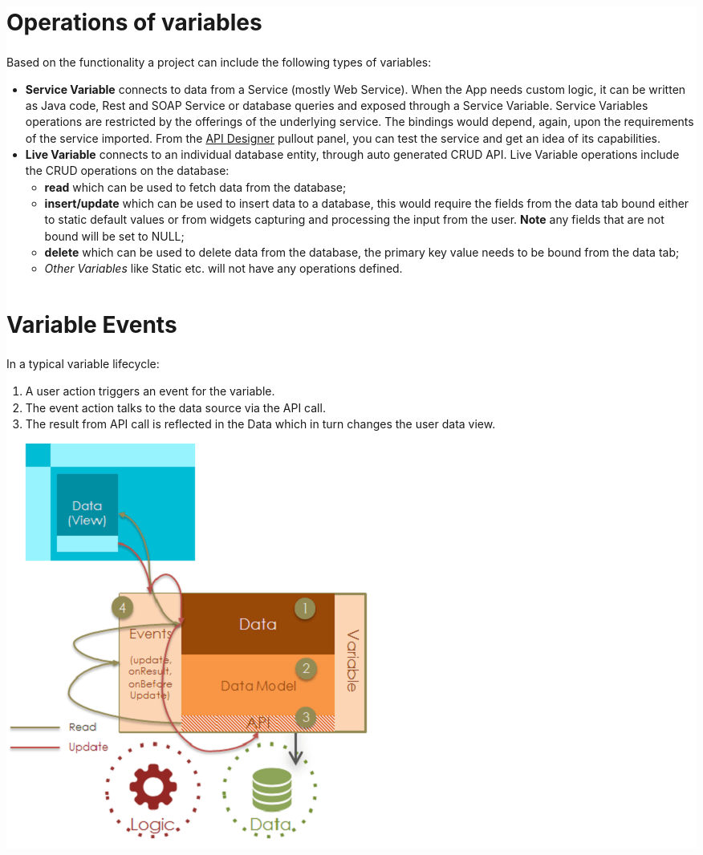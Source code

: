# Operations of variables

Based on the functionality a project can include the following types of variables:

- **Service Variable** connects to data from a Service (mostly Web Service). When the App needs custom logic, it can be written as Java code, Rest and SOAP Service or database queries and exposed through a Service Variable. Service Variables operations are restricted by the offerings of the underlying service. The bindings would depend, again, upon the requirements of the service imported. From the [API Designer](/learn/app-development/services/api-designer/api/) pullout panel, you can test the service and get an idea of its capabilities.
- **Live Variable** connects to an individual database entity, through auto generated CRUD API. Live Variable operations include the CRUD operations on the database:
    - **read** which can be used to fetch data from the database;
    - **insert/update** which can be used to insert data to a database, this would require the fields from the data tab bound either to static default values or from widgets capturing and processing the input from the user. **Note** any fields that are not bound will be set to NULL;
    - **delete** which can be used to delete data from the database, the primary key value needs to be bound from the data tab;
    - _Other Variables_ like Static etc. will not have any operations defined.

# Variable Events

In a typical variable lifecycle:

1. A user action triggers an event for the variable.
2. The event action talks to the data source via the API call.
3. The result from API call is reflected in the Data which in turn changes the user data view.

[![var_lifecycle](/learn/assets/var_lifecycle.png)](/learn/assets/var_lifecycle.png)
